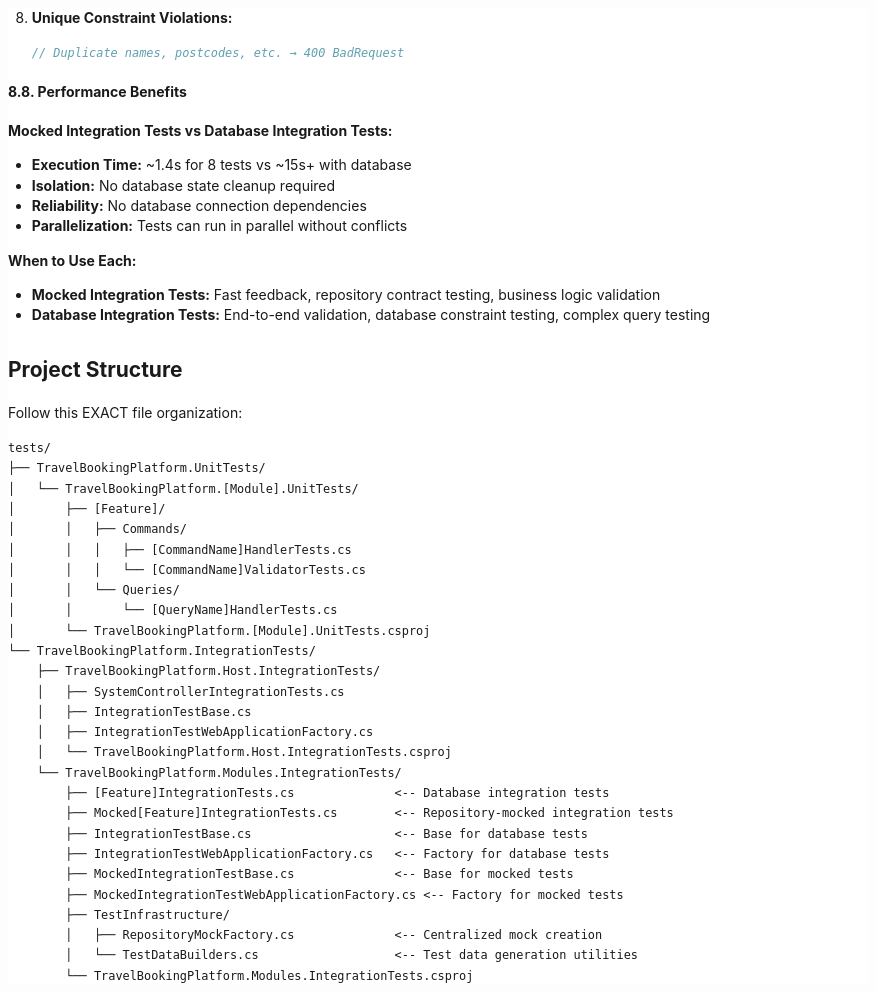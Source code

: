 8. **Unique Constraint Violations:**
   ```csharp
   // Duplicate names, postcodes, etc. → 400 BadRequest
   ```

#### 8.8. Performance Benefits

**Mocked Integration Tests vs Database Integration Tests:**

- **Execution Time:** ~1.4s for 8 tests vs ~15s+ with database
- **Isolation:** No database state cleanup required
- **Reliability:** No database connection dependencies
- **Parallelization:** Tests can run in parallel without conflicts

**When to Use Each:**

- **Mocked Integration Tests:** Fast feedback, repository contract testing, business logic validation
- **Database Integration Tests:** End-to-end validation, database constraint testing, complex query testing

## Project Structure

Follow this EXACT file organization:

```
tests/
├── TravelBookingPlatform.UnitTests/
│   └── TravelBookingPlatform.[Module].UnitTests/
│       ├── [Feature]/
│       │   ├── Commands/
│       │   │   ├── [CommandName]HandlerTests.cs
│       │   │   └── [CommandName]ValidatorTests.cs
│       │   └── Queries/
│       │       └── [QueryName]HandlerTests.cs
│       └── TravelBookingPlatform.[Module].UnitTests.csproj
└── TravelBookingPlatform.IntegrationTests/
    ├── TravelBookingPlatform.Host.IntegrationTests/
    │   ├── SystemControllerIntegrationTests.cs
    │   ├── IntegrationTestBase.cs
    │   ├── IntegrationTestWebApplicationFactory.cs
    │   └── TravelBookingPlatform.Host.IntegrationTests.csproj
    └── TravelBookingPlatform.Modules.IntegrationTests/
        ├── [Feature]IntegrationTests.cs              <-- Database integration tests
        ├── Mocked[Feature]IntegrationTests.cs        <-- Repository-mocked integration tests
        ├── IntegrationTestBase.cs                    <-- Base for database tests
        ├── IntegrationTestWebApplicationFactory.cs   <-- Factory for database tests
        ├── MockedIntegrationTestBase.cs              <-- Base for mocked tests
        ├── MockedIntegrationTestWebApplicationFactory.cs <-- Factory for mocked tests
        ├── TestInfrastructure/
        │   ├── RepositoryMockFactory.cs              <-- Centralized mock creation
        │   └── TestDataBuilders.cs                   <-- Test data generation utilities
        └── TravelBookingPlatform.Modules.IntegrationTests.csproj
```
